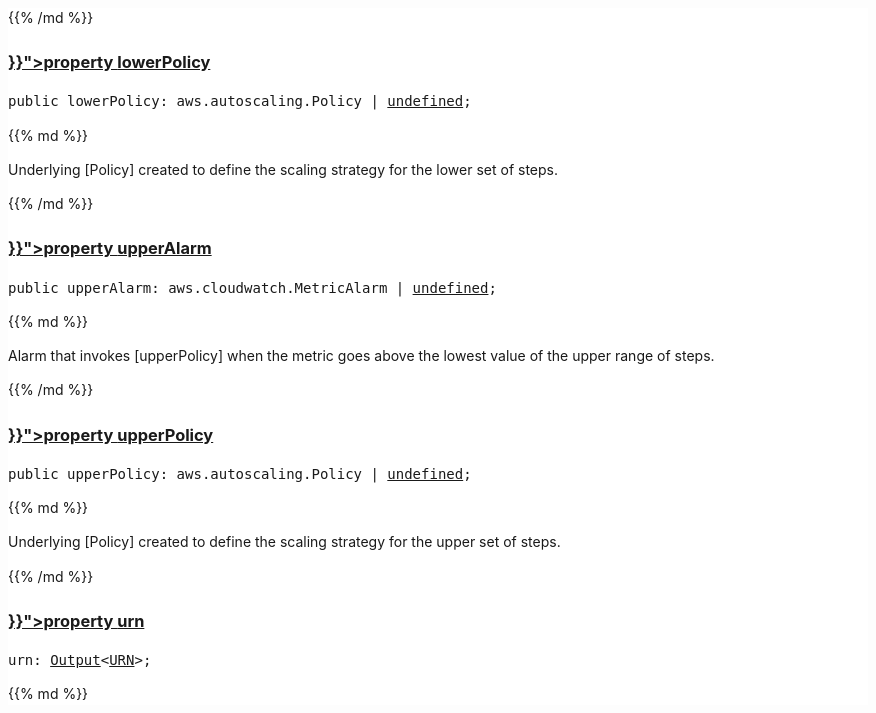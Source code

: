 {{% /md %}}
</div>
<h3 class="pdoc-member-header" id="StepScalingPolicy-lowerPolicy">
<a class="pdoc-child-name" href="{{< pkg-url pkg="awsx" path="autoscaling/stepScaling.ts#L205" >}}">property <b>lowerPolicy</b></a>
</h3>
<div class="pdoc-member-contents">
<pre class="highlight"><span class='kd'>public </span>lowerPolicy: aws.autoscaling.Policy | <span class='kd'><a href='https://developer.mozilla.org/en-US/docs/Web/JavaScript/Reference/Global_Objects/undefined'>undefined</a></span>;</pre>
{{% md %}}

Underlying [Policy] created to define the scaling strategy for the lower set of steps.

{{% /md %}}
</div>
<h3 class="pdoc-member-header" id="StepScalingPolicy-upperAlarm">
<a class="pdoc-child-name" href="{{< pkg-url pkg="awsx" path="autoscaling/stepScaling.ts#L200" >}}">property <b>upperAlarm</b></a>
</h3>
<div class="pdoc-member-contents">
<pre class="highlight"><span class='kd'>public </span>upperAlarm: aws.cloudwatch.MetricAlarm | <span class='kd'><a href='https://developer.mozilla.org/en-US/docs/Web/JavaScript/Reference/Global_Objects/undefined'>undefined</a></span>;</pre>
{{% md %}}

Alarm that invokes [upperPolicy] when the metric goes above the lowest value of the upper
range of steps.

{{% /md %}}
</div>
<h3 class="pdoc-member-header" id="StepScalingPolicy-upperPolicy">
<a class="pdoc-child-name" href="{{< pkg-url pkg="awsx" path="autoscaling/stepScaling.ts#L194" >}}">property <b>upperPolicy</b></a>
</h3>
<div class="pdoc-member-contents">
<pre class="highlight"><span class='kd'>public </span>upperPolicy: aws.autoscaling.Policy | <span class='kd'><a href='https://developer.mozilla.org/en-US/docs/Web/JavaScript/Reference/Global_Objects/undefined'>undefined</a></span>;</pre>
{{% md %}}

Underlying [Policy] created to define the scaling strategy for the upper set of steps.

{{% /md %}}
</div>
<h3 class="pdoc-member-header" id="StepScalingPolicy-urn">
<a class="pdoc-child-name" href="{{< pkg-url pkg="awsx" path="node_modules/@pulumi/pulumi/resource.d.ts#L17" >}}">property <b>urn</b></a>
</h3>
<div class="pdoc-member-contents">
<pre class="highlight"><span class='kd'></span>urn: <a href='/docs/reference/pkg/nodejs/pulumi/pulumi/#Output'>Output</a>&lt;<a href='/docs/reference/pkg/nodejs/pulumi/pulumi/#URN'>URN</a>&gt;;</pre>
{{% md %}}
